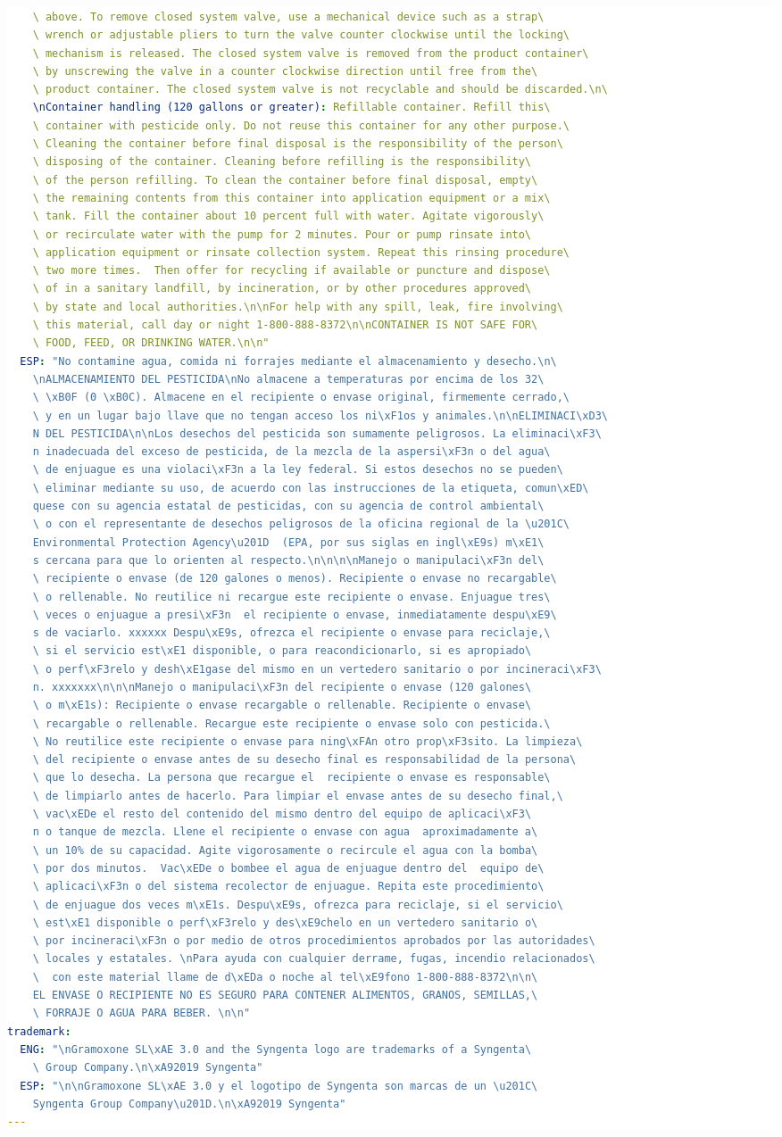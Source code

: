 ```yaml
    \ above. To remove closed system valve, use a mechanical device such as a strap\
    \ wrench or adjustable pliers to turn the valve counter clockwise until the locking\
    \ mechanism is released. The closed system valve is removed from the product container\
    \ by unscrewing the valve in a counter clockwise direction until free from the\
    \ product container. The closed system valve is not recyclable and should be discarded.\n\
    \nContainer handling (120 gallons or greater): Refillable container. Refill this\
    \ container with pesticide only. Do not reuse this container for any other purpose.\
    \ Cleaning the container before final disposal is the responsibility of the person\
    \ disposing of the container. Cleaning before refilling is the responsibility\
    \ of the person refilling. To clean the container before final disposal, empty\
    \ the remaining contents from this container into application equipment or a mix\
    \ tank. Fill the container about 10 percent full with water. Agitate vigorously\
    \ or recirculate water with the pump for 2 minutes. Pour or pump rinsate into\
    \ application equipment or rinsate collection system. Repeat this rinsing procedure\
    \ two more times.  Then offer for recycling if available or puncture and dispose\
    \ of in a sanitary landfill, by incineration, or by other procedures approved\
    \ by state and local authorities.\n\nFor help with any spill, leak, fire involving\
    \ this material, call day or night 1-800-888-8372\n\nCONTAINER IS NOT SAFE FOR\
    \ FOOD, FEED, OR DRINKING WATER.\n\n"
  ESP: "No contamine agua, comida ni forrajes mediante el almacenamiento y desecho.\n\
    \nALMACENAMIENTO DEL PESTICIDA\nNo almacene a temperaturas por encima de los 32\
    \ \xB0F (0 \xB0C). Almacene en el recipiente o envase original, firmemente cerrado,\
    \ y en un lugar bajo llave que no tengan acceso los ni\xF1os y animales.\n\nELIMINACI\xD3\
    N DEL PESTICIDA\n\nLos desechos del pesticida son sumamente peligrosos. La eliminaci\xF3\
    n inadecuada del exceso de pesticida, de la mezcla de la aspersi\xF3n o del agua\
    \ de enjuague es una violaci\xF3n a la ley federal. Si estos desechos no se pueden\
    \ eliminar mediante su uso, de acuerdo con las instrucciones de la etiqueta, comun\xED\
    quese con su agencia estatal de pesticidas, con su agencia de control ambiental\
    \ o con el representante de desechos peligrosos de la oficina regional de la \u201C\
    Environmental Protection Agency\u201D  (EPA, por sus siglas en ingl\xE9s) m\xE1\
    s cercana para que lo orienten al respecto.\n\n\n\nManejo o manipulaci\xF3n del\
    \ recipiente o envase (de 120 galones o menos). Recipiente o envase no recargable\
    \ o rellenable. No reutilice ni recargue este recipiente o envase. Enjuague tres\
    \ veces o enjuague a presi\xF3n  el recipiente o envase, inmediatamente despu\xE9\
    s de vaciarlo. xxxxxx Despu\xE9s, ofrezca el recipiente o envase para reciclaje,\
    \ si el servicio est\xE1 disponible, o para reacondicionarlo, si es apropiado\
    \ o perf\xF3relo y desh\xE1gase del mismo en un vertedero sanitario o por incineraci\xF3\
    n. xxxxxxx\n\n\nManejo o manipulaci\xF3n del recipiente o envase (120 galones\
    \ o m\xE1s): Recipiente o envase recargable o rellenable. Recipiente o envase\
    \ recargable o rellenable. Recargue este recipiente o envase solo con pesticida.\
    \ No reutilice este recipiente o envase para ning\xFAn otro prop\xF3sito. La limpieza\
    \ del recipiente o envase antes de su desecho final es responsabilidad de la persona\
    \ que lo desecha. La persona que recargue el  recipiente o envase es responsable\
    \ de limpiarlo antes de hacerlo. Para limpiar el envase antes de su desecho final,\
    \ vac\xEDe el resto del contenido del mismo dentro del equipo de aplicaci\xF3\
    n o tanque de mezcla. Llene el recipiente o envase con agua  aproximadamente a\
    \ un 10% de su capacidad. Agite vigorosamente o recircule el agua con la bomba\
    \ por dos minutos.  Vac\xEDe o bombee el agua de enjuague dentro del  equipo de\
    \ aplicaci\xF3n o del sistema recolector de enjuague. Repita este procedimiento\
    \ de enjuague dos veces m\xE1s. Despu\xE9s, ofrezca para reciclaje, si el servicio\
    \ est\xE1 disponible o perf\xF3relo y des\xE9chelo en un vertedero sanitario o\
    \ por incineraci\xF3n o por medio de otros procedimientos aprobados por las autoridades\
    \ locales y estatales. \nPara ayuda con cualquier derrame, fugas, incendio relacionados\
    \  con este material llame de d\xEDa o noche al tel\xE9fono 1-800-888-8372\n\n\
    EL ENVASE O RECIPIENTE NO ES SEGURO PARA CONTENER ALIMENTOS, GRANOS, SEMILLAS,\
    \ FORRAJE O AGUA PARA BEBER. \n\n"
trademark:
  ENG: "\nGramoxone SL\xAE 3.0 and the Syngenta logo are trademarks of a Syngenta\
    \ Group Company.\n\xA92019 Syngenta"
  ESP: "\n\nGramoxone SL\xAE 3.0 y el logotipo de Syngenta son marcas de un \u201C\
    Syngenta Group Company\u201D.\n\xA92019 Syngenta"
---
```